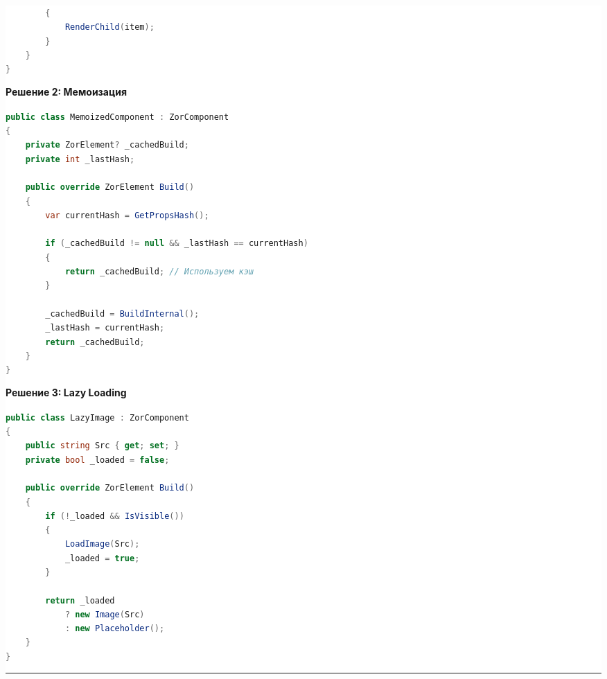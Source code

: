 ```csharp
        {
            RenderChild(item);
        }
    }
}
```

**Решение 2: Мемоизация**

```csharp
public class MemoizedComponent : ZorComponent
{
    private ZorElement? _cachedBuild;
    private int _lastHash;
    
    public override ZorElement Build()
    {
        var currentHash = GetPropsHash();
        
        if (_cachedBuild != null && _lastHash == currentHash)
        {
            return _cachedBuild; // Используем кэш
        }
        
        _cachedBuild = BuildInternal();
        _lastHash = currentHash;
        return _cachedBuild;
    }
}
```

**Решение 3: Lazy Loading**

```csharp
public class LazyImage : ZorComponent
{
    public string Src { get; set; }
    private bool _loaded = false;
    
    public override ZorElement Build()
    {
        if (!_loaded && IsVisible())
        {
            LoadImage(Src);
            _loaded = true;
        }
        
        return _loaded 
            ? new Image(Src) 
            : new Placeholder();
    }
}
```

---
